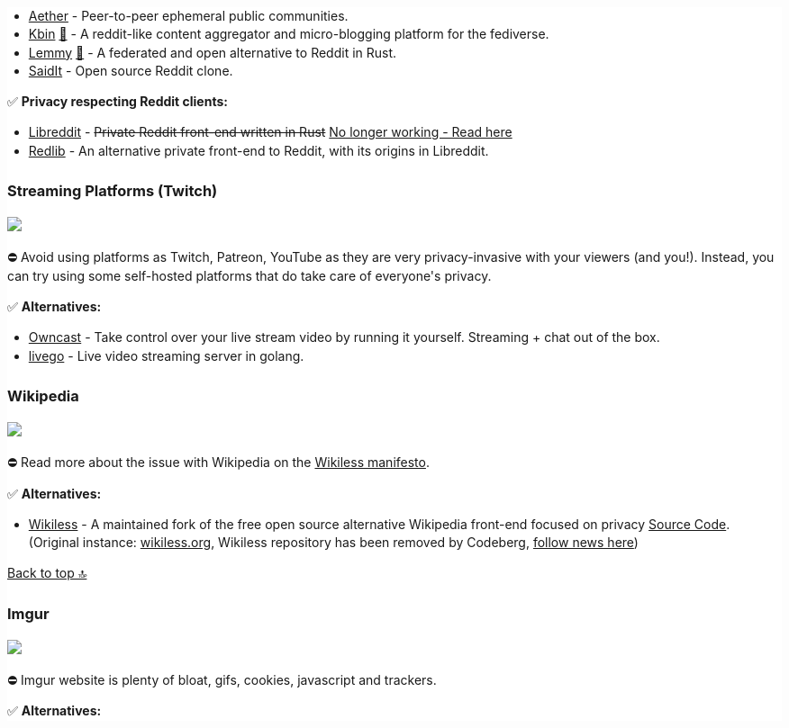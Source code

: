 - [Aether](https://getaether.net/) - Peer-to-peer ephemeral public communities.
- [Kbin](https://github.com/ernestwisniewski/kbin) [🧩](https://github.com/pluja/#icons) - A reddit-like content aggregator and micro-blogging platform for the fediverse.
- [Lemmy](https://join.lemmy.ml/) [🧩](https://github.com/pluja/#icons) - A federated and open alternative to Reddit in Rust.
- [SaidIt](https://saidit.net/) - Open source Reddit clone.

✅ **Privacy respecting Reddit clients:**

- [Libreddit](https://github.com/libreddit/libreddit) - ~~Private Reddit front-end written in Rust~~ [No longer working - Read here](https://github.com/libreddit/libreddit/issues/840)
- [Redlib](https://github.com/redlib-org/redlib) - An alternative private front-end to Reddit, with its origins in Libreddit.

### Streaming Platforms (Twitch)

[![](https://camo.githubusercontent.com/64500c6cbdec6239ec50462afaabbd94d67e6f3e4c2d18994cbd4cc2dfc27bba/68747470733a2f2f736869656c64732e746f7364722e6f72672f656e5f3230302e737667)](https://tosdr.org/en/service/200)

⛔ Avoid using platforms as Twitch, Patreon, YouTube as they are very privacy-invasive with your viewers (and you!). Instead, you can try using some self-hosted platforms that do take care of everyone's privacy.

✅ **Alternatives:**

- [Owncast](https://github.com/owncast/owncast) - Take control over your live stream video by running it yourself. Streaming + chat out of the box.
- [livego](https://github.com/gwuhaolin/livego) - Live video streaming server in golang.

### Wikipedia

[![](https://camo.githubusercontent.com/d08e955fb66ca3cdbba5977883b47ad1ac2a45b0a6b1906bd739223b7c0e891d/68747470733a2f2f736869656c64732e746f7364722e6f72672f656e5f3236352e737667)](https://tosdr.org/en/service/265)

⛔ Read more about the issue with Wikipedia on the [Wikiless manifesto](https://github.com/Metastem/wikiless#why-i-should-use-wikiless-instead-of-wikipedia).

✅ **Alternatives:**

- [Wikiless](https://wikiless.whateveritworks.org/) - A maintained fork of the free open source alternative Wikipedia front-end focused on privacy [Source Code](https://github.com/Metastem/wikiless). (Original instance: [wikiless.org](https://wikiless.org/), Wikiless repository has been removed by Codeberg, [follow news here](https://orenom.fi/))

[Back to top 🔝](https://github.com/pluja/#contents)

### Imgur

[![](https://camo.githubusercontent.com/f8a02cf8c7233ea8b89dc19f831ee1ef8089fb807bf322d48ec10ac964a14aa7/68747470733a2f2f736869656c64732e746f7364722e6f72672f656e5f3332352e737667)](https://tosdr.org/en/service/325)

⛔ Imgur website is plenty of bloat, gifs, cookies, javascript and trackers.

✅ **Alternatives:**
